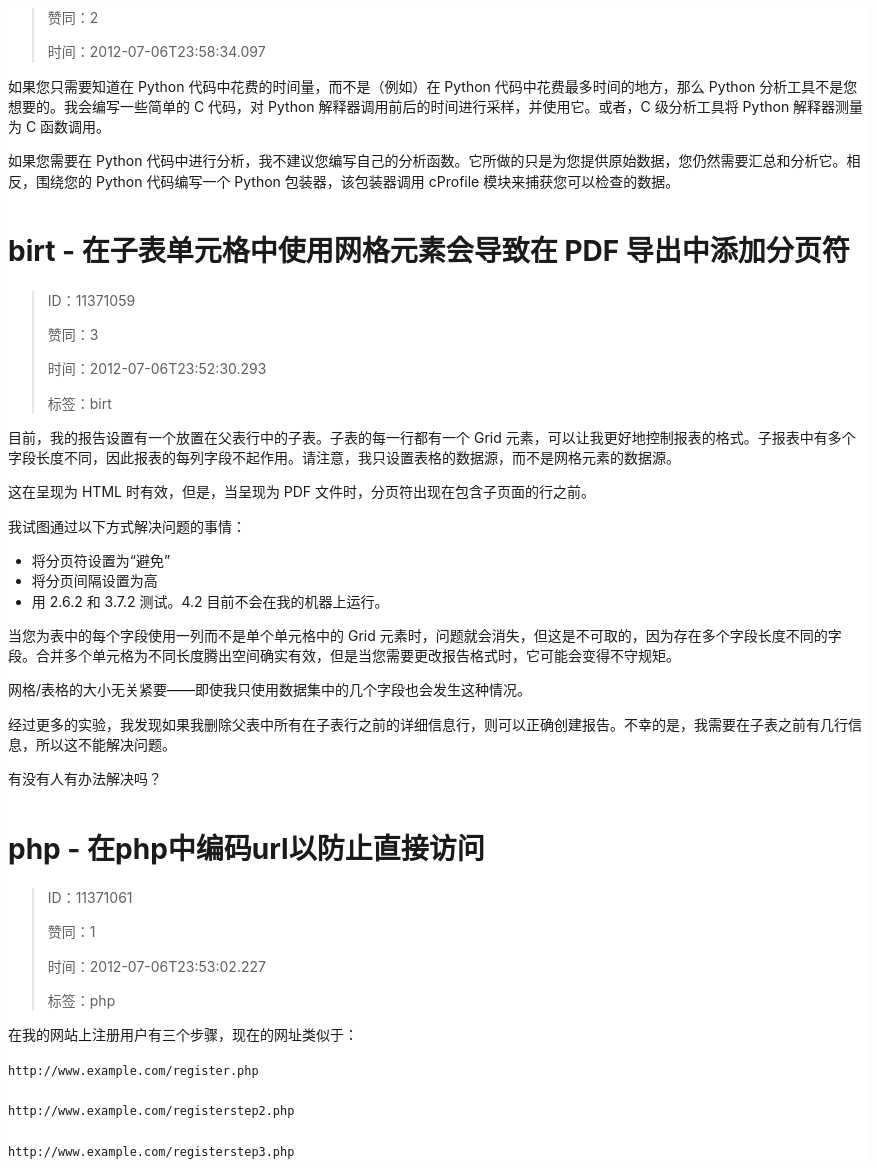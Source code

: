 > 赞同：2
> 
> 时间：2012-07-06T23:58:34.097

如果您只需要知道在 Python 代码中花费的时间量，而不是（例如）在 Python 代码中花费最多时间的地方，那么 Python 分析工具不是您想要的。我会编写一些简单的 C 代码，对 Python 解释器调用前后的时间进行采样，并使用它。或者，C 级分析工具将 Python 解释器测量为 C 函数调用。

如果您需要在 Python 代码中进行分析，我不建议您编写自己的分析函数。它所做的只是为您提供原始数据，您仍然需要汇总和分析它。相反，围绕您的 Python 代码编写一个 Python 包装器，该包装器调用 cProfile 模块来捕获您可以检查的数据。

# birt - 在子表单元格中使用网格元素会导致在 PDF 导出中添加分页符

> ID：11371059
> 
> 赞同：3
> 
> 时间：2012-07-06T23:52:30.293
> 
> 标签：birt

目前，我的报告设置有一个放置在父表行中的子表。子表的每一行都有一个 Grid 元素，可以让我更好地控制报表的格式。子报表中有多个字段长度不同，因此报表的每列字段不起作用。请注意，我只设置表格的数据源，而不是网格元素的数据源。

这在呈现为 HTML 时有效，但是，当呈现为 PDF 文件时，分页符出现在包含子页面的行之前。

我试图通过以下方式解决问题的事情：

*   将分页符设置为“避免”
*   将分页间隔设置为高
*   用 2.6.2 和 3.7.2 测试。4.2 目前不会在我的机器上运行。

当您为表中的每个字段使用一列而不是单个单元格中的 Grid 元素时，问题就会消失，但这是不可取的，因为存在多个字段长度不同的字段。合并多个单元格为不同长度腾出空间确实有效，但是当您需要更改报告格式时，它可能会变得不守规矩。

网格/表格的大小无关紧要——即使我只使用数据集中的几个字段也会发生这种情况。

经过更多的实验，我发现如果我删除父表中所有在子表行之前的详细信息行，则可以正确创建报告。不幸的是，我需要在子表之前有几行信息，所以这不能解决问题。

有没有人有办法解决吗？

# php - 在php中编码url以防止直接访问

> ID：11371061
> 
> 赞同：1
> 
> 时间：2012-07-06T23:53:02.227
> 
> 标签：php

在我的网站上注册用户有三个步骤，现在的网址类似于：

```
http://www.example.com/register.php

http://www.example.com/registerstep2.php

http://www.example.com/registerstep3.php 
```
